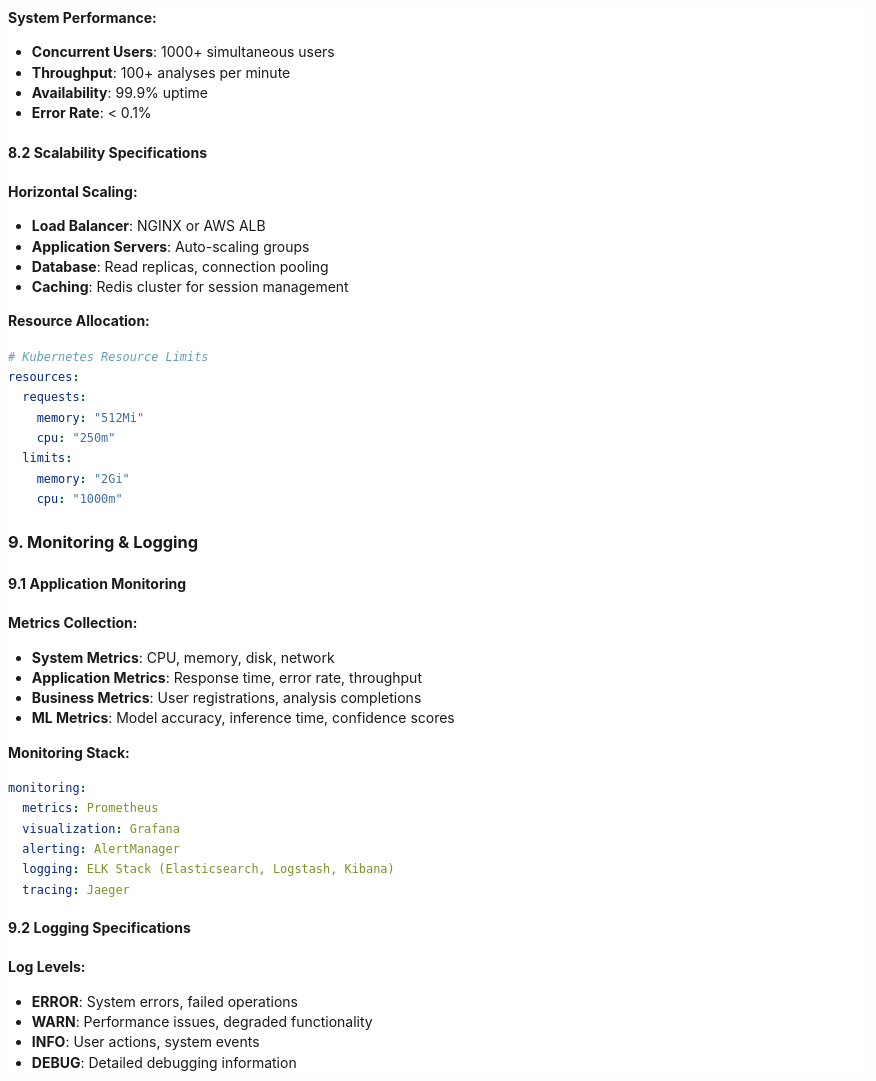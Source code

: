 **System Performance:**
- **Concurrent Users**: 1000+ simultaneous users
- **Throughput**: 100+ analyses per minute
- **Availability**: 99.9% uptime
- **Error Rate**: < 0.1%

#### 8.2 Scalability Specifications

**Horizontal Scaling:**
- **Load Balancer**: NGINX or AWS ALB
- **Application Servers**: Auto-scaling groups
- **Database**: Read replicas, connection pooling
- **Caching**: Redis cluster for session management

**Resource Allocation:**
```yaml
# Kubernetes Resource Limits
resources:
  requests:
    memory: "512Mi"
    cpu: "250m"
  limits:
    memory: "2Gi"
    cpu: "1000m"
```

### 9. Monitoring & Logging

#### 9.1 Application Monitoring

**Metrics Collection:**
- **System Metrics**: CPU, memory, disk, network
- **Application Metrics**: Response time, error rate, throughput
- **Business Metrics**: User registrations, analysis completions
- **ML Metrics**: Model accuracy, inference time, confidence scores

**Monitoring Stack:**
```yaml
monitoring:
  metrics: Prometheus
  visualization: Grafana
  alerting: AlertManager
  logging: ELK Stack (Elasticsearch, Logstash, Kibana)
  tracing: Jaeger
```

#### 9.2 Logging Specifications

**Log Levels:**
- **ERROR**: System errors, failed operations
- **WARN**: Performance issues, degraded functionality
- **INFO**: User actions, system events
- **DEBUG**: Detailed debugging information
